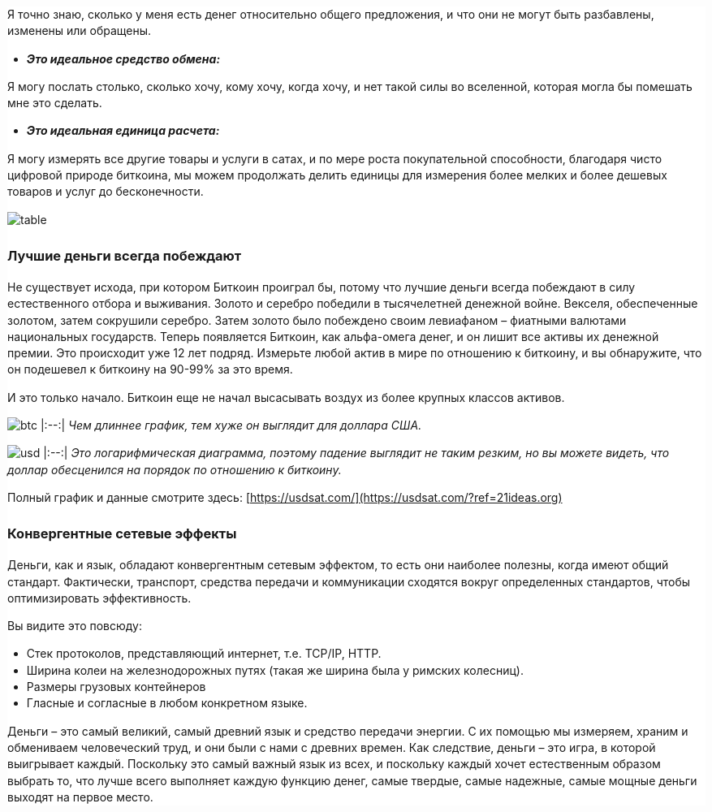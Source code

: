 Я точно знаю, сколько у меня есть денег относительно общего предложения, и что они не могут быть разбавлены, изменены или обращены.

- ***Это идеальное средство обмена:***

Я могу послать столько, сколько хочу, кому хочу, когда хочу, и нет такой силы во вселенной, которая могла бы помешать мне это сделать.

- ***Это идеальная единица расчета:***

Я могу измерять все другие товары и услуги в сатах, и по мере роста покупательной способности, благодаря чисто цифровой природе биткоина, мы можем продолжать делить единицы для измерения более мелких и более дешевых товаров и услуг до бесконечности.

![table](/img/180.png)

### Лучшие деньги всегда побеждают

Не существует исхода, при котором Биткоин проиграл бы, потому что лучшие деньги всегда побеждают в силу естественного отбора и выживания. Золото и серебро победили в тысячелетней денежной войне. Векселя, обеспеченные золотом, затем сокрушили серебро. Затем золото было побеждено своим левиафаном – фиатными валютами национальных государств. Теперь появляется Биткоин, как альфа-омега денег, и он лишит все активы их денежной премии. Это происходит уже 12 лет подряд. Измерьте любой актив в мире по отношению к биткоину, и вы обнаружите, что он подешевел к биткоину на 90-99% за это время.

И это только начало. Биткоин еще не начал высасывать воздух из более крупных классов активов.

![btc](/img/181.png)
|:--:|
_Чем длиннее график, тем хуже он выглядит для доллара США._

![usd](/img/181-1.png)
|:--:|
_Это логарифмическая диаграмма, поэтому падение выглядит не таким резким, но вы можете видеть, что доллар обесценился на порядок по отношению к биткоину._

Полный график и данные смотрите здесь: [https://usdsat.com/](https://usdsat.com/?ref=21ideas.org)

### Конвергентные сетевые эффекты

Деньги, как и язык, обладают конвергентным сетевым эффектом, то есть они наиболее полезны, когда имеют общий стандарт. Фактически, транспорт, средства передачи и коммуникации сходятся вокруг определенных стандартов, чтобы оптимизировать эффективность.

Вы видите это повсюду:

- Стек протоколов, представляющий интернет, т.е. TCP/IP, HTTP.
- Ширина колеи на железнодорожных путях (такая же ширина была у римских колесниц).
- Размеры грузовых контейнеров
- Гласные и согласные в любом конкретном языке.

Деньги – это самый великий, самый древний язык и средство передачи энергии. С их помощью мы измеряем, храним и обмениваем человеческий труд, и они были с нами с древних времен. Как следствие, деньги – это игра, в которой выигрывает каждый. Поскольку это самый важный язык из всех, и поскольку каждый хочет естественным образом выбрать то, что лучше всего выполняет каждую функцию денег, самые твердые, самые надежные, самые мощные деньги выходят на первое место.
